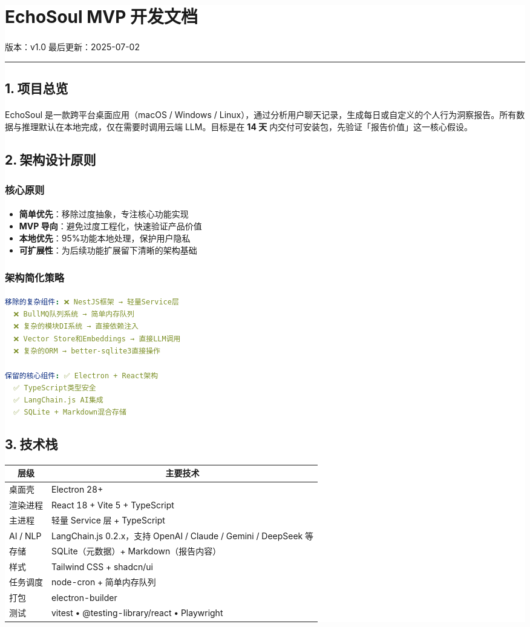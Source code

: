 # EchoSoul MVP 开发文档

版本：v1.0
最后更新：2025-07-02

---

## 1. 项目总览

EchoSoul 是一款跨平台桌面应用（macOS / Windows / Linux），通过分析用户聊天记录，生成每日或自定义的个人行为洞察报告。所有数据与推理默认在本地完成，仅在需要时调用云端 LLM。目标是在 **14 天** 内交付可安装包，先验证「报告价值」这一核心假设。

## 2. 架构设计原则

### 核心原则

- **简单优先**：移除过度抽象，专注核心功能实现
- **MVP 导向**：避免过度工程化，快速验证产品价值
- **本地优先**：95%功能本地处理，保护用户隐私
- **可扩展性**：为后续功能扩展留下清晰的架构基础

### 架构简化策略

```yaml
移除的复杂组件: ❌ NestJS框架 → 轻量Service层
  ❌ BullMQ队列系统 → 简单内存队列
  ❌ 复杂的模块DI系统 → 直接依赖注入
  ❌ Vector Store和Embeddings → 直接LLM调用
  ❌ 复杂的ORM → better-sqlite3直接操作

保留的核心组件: ✅ Electron + React架构
  ✅ TypeScript类型安全
  ✅ LangChain.js AI集成
  ✅ SQLite + Markdown混合存储
```

## 3. 技术栈

| 层级     | 主要技术                                                        |
| -------- | --------------------------------------------------------------- |
| 桌面壳   | Electron 28+                                                    |
| 渲染进程 | React 18 + Vite 5 + TypeScript                                  |
| 主进程   | 轻量 Service 层 + TypeScript                                    |
| AI / NLP | LangChain.js 0.2.x，支持 OpenAI / Claude / Gemini / DeepSeek 等 |
| 存储     | SQLite（元数据）+ Markdown（报告内容）                          |
| 样式     | Tailwind CSS + shadcn/ui                                        |
| 任务调度 | node-cron + 简单内存队列                                        |
| 打包     | electron-builder                                                |
| 测试     | vitest • @testing-library/react • Playwright                    |
